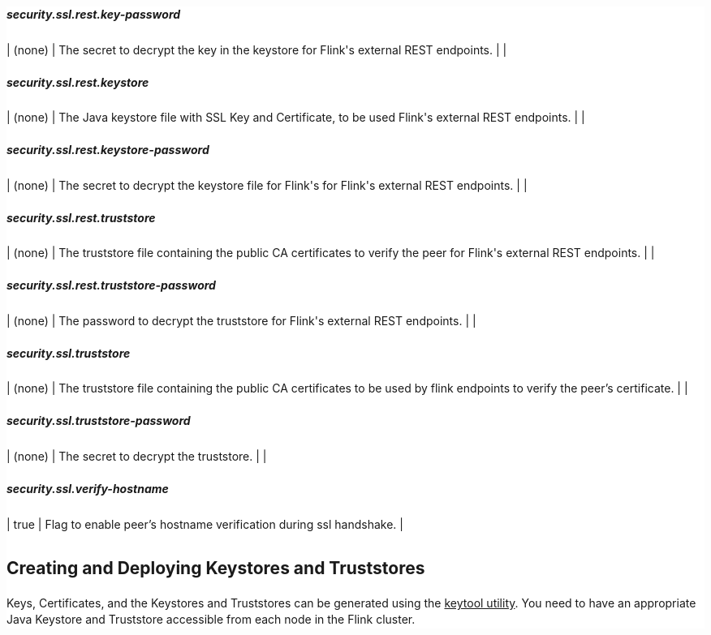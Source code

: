 ##### security.ssl.rest.key-password

 | (none) | The secret to decrypt the key in the keystore for Flink's external REST endpoints. |
| 

##### security.ssl.rest.keystore

 | (none) | The Java keystore file with SSL Key and Certificate, to be used Flink's external REST endpoints. |
| 

##### security.ssl.rest.keystore-password

 | (none) | The secret to decrypt the keystore file for Flink's for Flink's external REST endpoints. |
| 

##### security.ssl.rest.truststore

 | (none) | The truststore file containing the public CA certificates to verify the peer for Flink's external REST endpoints. |
| 

##### security.ssl.rest.truststore-password

 | (none) | The password to decrypt the truststore for Flink's external REST endpoints. |
| 

##### security.ssl.truststore

 | (none) | The truststore file containing the public CA certificates to be used by flink endpoints to verify the peer’s certificate. |
| 

##### security.ssl.truststore-password

 | (none) | The secret to decrypt the truststore. |
| 

##### security.ssl.verify-hostname

 | true | Flag to enable peer’s hostname verification during ssl handshake. |

## Creating and Deploying Keystores and Truststores

Keys, Certificates, and the Keystores and Truststores can be generated using the [keytool utility](https://docs.oracle.com/javase/8/docs/technotes/tools/unix/keytool.html). You need to have an appropriate Java Keystore and Truststore accessible from each node in the Flink cluster.
